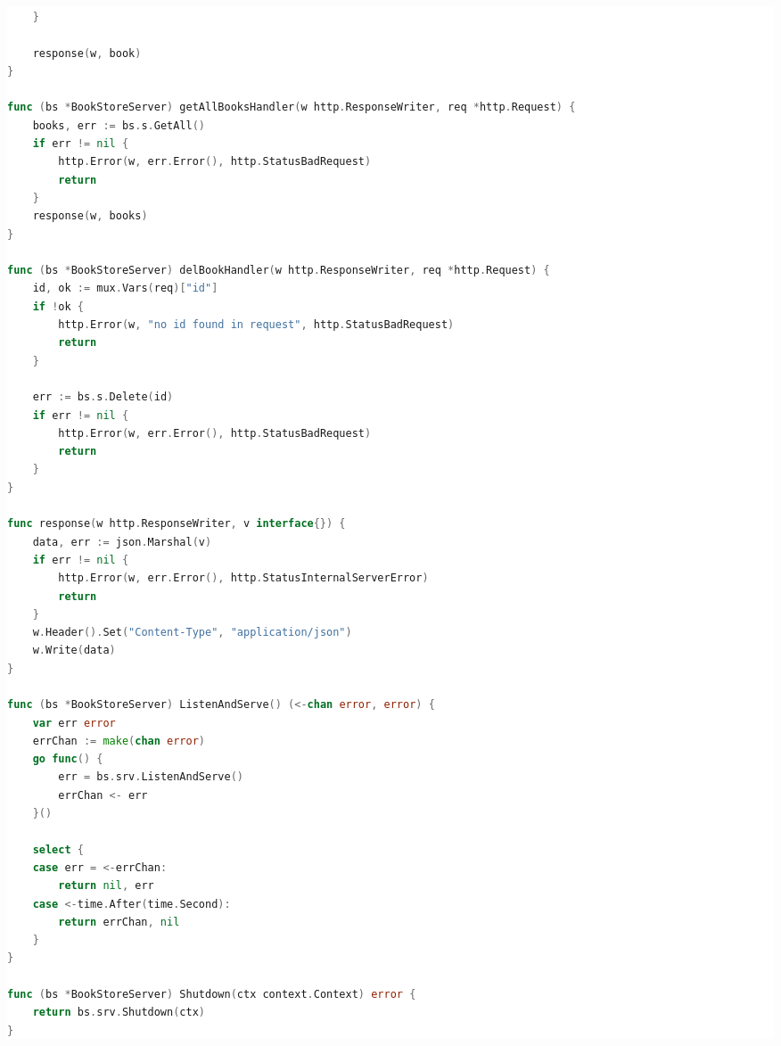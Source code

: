 ```go
	}

	response(w, book)
}

func (bs *BookStoreServer) getAllBooksHandler(w http.ResponseWriter, req *http.Request) {
	books, err := bs.s.GetAll()
	if err != nil {
		http.Error(w, err.Error(), http.StatusBadRequest)
		return
	}
	response(w, books)
}

func (bs *BookStoreServer) delBookHandler(w http.ResponseWriter, req *http.Request) {
	id, ok := mux.Vars(req)["id"]
	if !ok {
		http.Error(w, "no id found in request", http.StatusBadRequest)
		return
	}

	err := bs.s.Delete(id)
	if err != nil {
		http.Error(w, err.Error(), http.StatusBadRequest)
		return
	}
}

func response(w http.ResponseWriter, v interface{}) {
	data, err := json.Marshal(v)
	if err != nil {
		http.Error(w, err.Error(), http.StatusInternalServerError)
		return
	}
	w.Header().Set("Content-Type", "application/json")
	w.Write(data)
}

func (bs *BookStoreServer) ListenAndServe() (<-chan error, error) {
	var err error
	errChan := make(chan error)
	go func() {
		err = bs.srv.ListenAndServe()
		errChan <- err
	}()

	select {
	case err = <-errChan:
		return nil, err
	case <-time.After(time.Second):
		return errChan, nil
	}
}

func (bs *BookStoreServer) Shutdown(ctx context.Context) error {
	return bs.srv.Shutdown(ctx)
}
```
